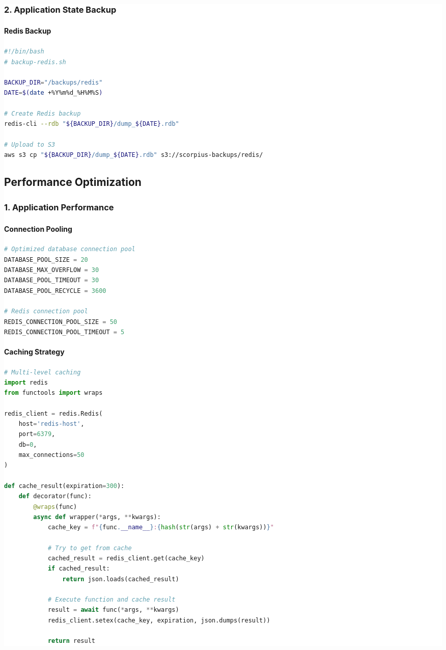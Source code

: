 ### 2. Application State Backup

#### Redis Backup
```bash
#!/bin/bash
# backup-redis.sh

BACKUP_DIR="/backups/redis"
DATE=$(date +%Y%m%d_%H%M%S)

# Create Redis backup
redis-cli --rdb "${BACKUP_DIR}/dump_${DATE}.rdb"

# Upload to S3
aws s3 cp "${BACKUP_DIR}/dump_${DATE}.rdb" s3://scorpius-backups/redis/
```

## Performance Optimization

### 1. Application Performance

#### Connection Pooling
```python
# Optimized database connection pool
DATABASE_POOL_SIZE = 20
DATABASE_MAX_OVERFLOW = 30
DATABASE_POOL_TIMEOUT = 30
DATABASE_POOL_RECYCLE = 3600

# Redis connection pool
REDIS_CONNECTION_POOL_SIZE = 50
REDIS_CONNECTION_POOL_TIMEOUT = 5
```

#### Caching Strategy
```python
# Multi-level caching
import redis
from functools import wraps

redis_client = redis.Redis(
    host='redis-host',
    port=6379,
    db=0,
    max_connections=50
)

def cache_result(expiration=300):
    def decorator(func):
        @wraps(func)
        async def wrapper(*args, **kwargs):
            cache_key = f"{func.__name__}:{hash(str(args) + str(kwargs))}"
            
            # Try to get from cache
            cached_result = redis_client.get(cache_key)
            if cached_result:
                return json.loads(cached_result)
            
            # Execute function and cache result
            result = await func(*args, **kwargs)
            redis_client.setex(cache_key, expiration, json.dumps(result))
            
            return result
```